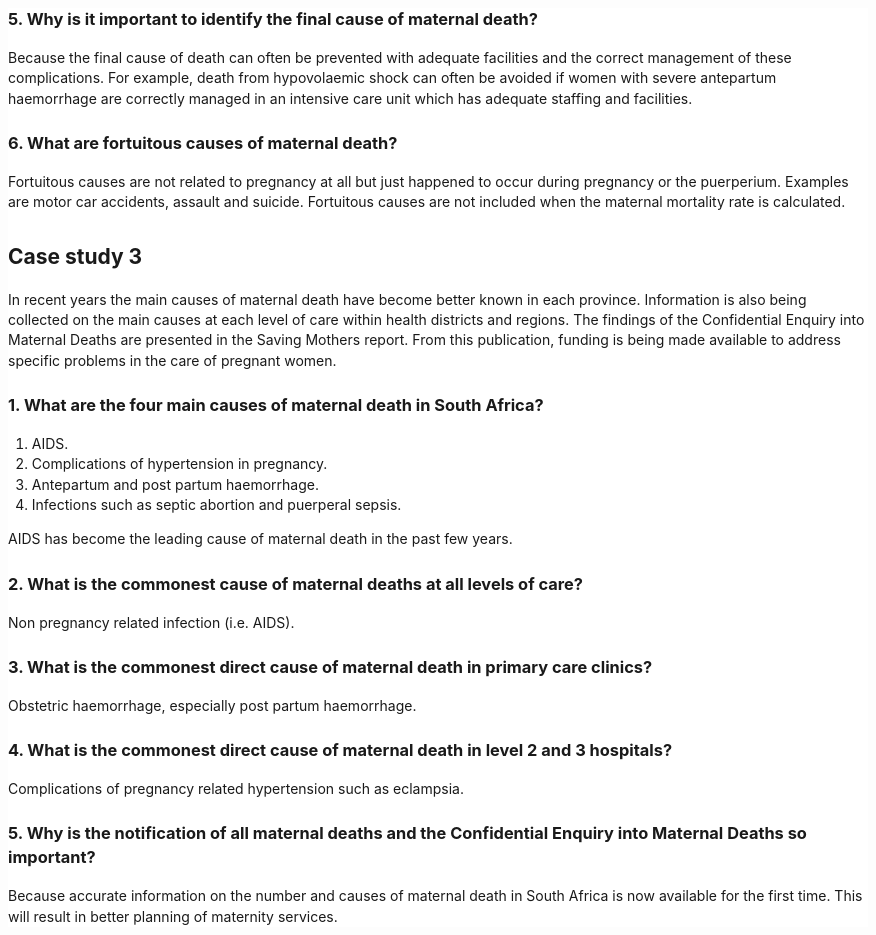 ### 5. Why is it important to identify the final cause of maternal death?

Because the final cause of death can often be prevented with adequate facilities and the correct management of these complications. For example, death from hypovolaemic shock can often be avoided if women with severe antepartum haemorrhage are correctly managed in an intensive care unit which has adequate staffing and facilities.

### 6. What are fortuitous causes of maternal death?

Fortuitous causes are not related to pregnancy at all but just happened to occur during pregnancy or the puerperium. Examples are motor car accidents, assault and suicide. Fortuitous causes are not included when the maternal mortality rate is calculated.

## Case study 3

In recent years the main causes of maternal death have become better known in each province. Information is also being collected on the main causes at each level of care within health districts and regions. The findings of the Confidential Enquiry into Maternal Deaths are presented in the Saving Mothers report. From this publication, funding is being made available to address specific problems in the care of pregnant women.

### 1. What are the four main causes of maternal death in South Africa?

1.	AIDS.
2.	Complications of hypertension in pregnancy.
3.	Antepartum and post partum haemorrhage.
4.	Infections such as septic abortion and puerperal sepsis.

AIDS has become the leading cause of maternal death in the past few years.

### 2. What is the commonest cause of maternal deaths at all levels of care?

Non pregnancy related infection (i.e. AIDS).

### 3. What is the commonest direct cause of maternal death in primary care clinics?

Obstetric haemorrhage, especially post partum haemorrhage.

### 4. What is the commonest direct cause of maternal death in level 2 and 3 hospitals?

Complications of pregnancy related hypertension such as eclampsia.

### 5. Why is the notification of all maternal deaths and the Confidential Enquiry into Maternal Deaths so important?

Because accurate information on the number and causes of maternal death in South Africa is now available for the first time. This will result in better planning of maternity services.
